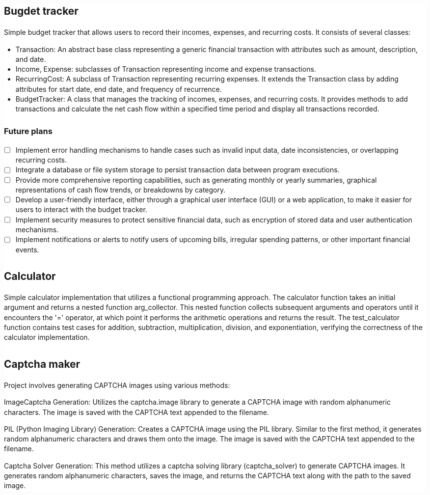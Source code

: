 ## Bugdet tracker

Simple budget tracker that allows users to record their incomes, expenses, and recurring costs. It consists of several classes:

- Transaction: An abstract base class representing a generic financial transaction with attributes such as amount, description, and date.
- Income, Expense: subclasses of Transaction representing income and expense transactions.
- RecurringCost: A subclass of Transaction representing recurring expenses. It extends the Transaction class by adding attributes for start date, end date, and frequency of recurrence.
- BudgetTracker: A class that manages the tracking of incomes, expenses, and recurring costs. It provides methods to add transactions and calculate the net cash flow within a specified time period and display all transactions recorded.

### Future plans

- [ ] Implement error handling mechanisms to handle cases such as invalid input data, date inconsistencies, or overlapping recurring costs.
- [ ] Integrate a database or file system storage to persist transaction data between program executions.
- [ ] Provide more comprehensive reporting capabilities, such as generating monthly or yearly summaries, graphical representations of cash flow trends, or breakdowns by category.
- [ ] Develop a user-friendly interface, either through a graphical user interface (GUI) or a web application, to make it easier for users to interact with the budget tracker.
- [ ] Implement security measures to protect sensitive financial data, such as encryption of stored data and user authentication mechanisms.
- [ ] Implement notifications or alerts to notify users of upcoming bills, irregular spending patterns, or other important financial events.

## Calculator

Simple calculator implementation that utilizes a functional programming approach. The calculator function takes an initial argument and returns a nested function arg_collector. This nested function collects subsequent arguments and operators until it encounters the '=' operator, at which point it performs the arithmetic operations and returns the result. The test_calculator function contains test cases for addition, subtraction, multiplication, division, and exponentiation, verifying the correctness of the calculator implementation.

## Captcha maker

Project involves generating CAPTCHA images using various methods:

ImageCaptcha Generation: Utilizes the captcha.image library to generate a CAPTCHA image with random alphanumeric characters. The image is saved with the CAPTCHA text appended to the filename.

PIL (Python Imaging Library) Generation: Creates a CAPTCHA image using the PIL library. Similar to the first method, it generates random alphanumeric characters and draws them onto the image. The image is saved with the CAPTCHA text appended to the filename.

Captcha Solver Generation: This method utilizes a captcha solving library (captcha_solver) to generate CAPTCHA images. It generates random alphanumeric characters, saves the image, and returns the CAPTCHA text along with the path to the saved image.
